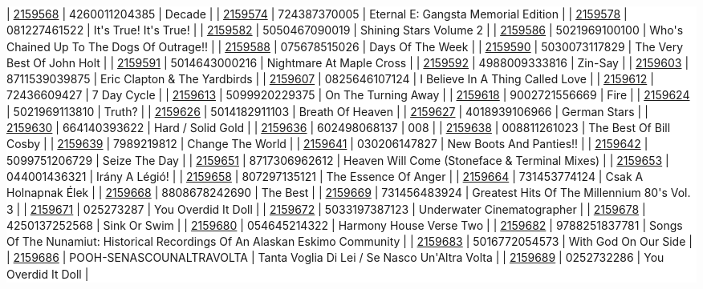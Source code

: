 | [2159568](https://www.discogs.com/release/2159568) | 4260011204385 | Decade |
| [2159574](https://www.discogs.com/release/2159574) | 724387370005 | Eternal E: Gangsta Memorial Edition |
| [2159578](https://www.discogs.com/release/2159578) | 081227461522 | It's True!  It's True! |
| [2159582](https://www.discogs.com/release/2159582) | 5050467090019 | Shining Stars Volume 2 |
| [2159586](https://www.discogs.com/release/2159586) | 5021969100100 | Who's Chained Up To The Dogs Of Outrage!! |
| [2159588](https://www.discogs.com/release/2159588) | 075678515026 | Days Of The Week |
| [2159590](https://www.discogs.com/release/2159590) | 5030073117829 | The Very Best Of John Holt |
| [2159591](https://www.discogs.com/release/2159591) | 5014643000216 | Nightmare At Maple Cross |
| [2159592](https://www.discogs.com/release/2159592) | 4988009333816 | Zin-Say |
| [2159603](https://www.discogs.com/release/2159603) | 8711539039875 | Eric Clapton & The Yardbirds |
| [2159607](https://www.discogs.com/release/2159607) | 0825646107124 | I Believe In A Thing Called Love |
| [2159612](https://www.discogs.com/release/2159612) | 72436609427 | 7 Day Cycle |
| [2159613](https://www.discogs.com/release/2159613) | 5099920229375 | On The Turning Away |
| [2159618](https://www.discogs.com/release/2159618) | 9002721556669 | Fire |
| [2159624](https://www.discogs.com/release/2159624) | 5021969113810 | Truth? |
| [2159626](https://www.discogs.com/release/2159626) | 5014182911103 | Breath Of Heaven |
| [2159627](https://www.discogs.com/release/2159627) | 4018939106966 | German Stars |
| [2159630](https://www.discogs.com/release/2159630) | 664140393622 | Hard / Solid Gold |
| [2159636](https://www.discogs.com/release/2159636) | 602498068137 | 008 |
| [2159638](https://www.discogs.com/release/2159638) | 008811261023 | The Best Of Bill Cosby |
| [2159639](https://www.discogs.com/release/2159639) | 7989219812 | Change The World |
| [2159641](https://www.discogs.com/release/2159641) | 030206147827 | New Boots And Panties!! |
| [2159642](https://www.discogs.com/release/2159642) | 5099751206729 | Seize The Day |
| [2159651](https://www.discogs.com/release/2159651) | 8717306962612 | Heaven Will Come (Stoneface & Terminal Mixes) |
| [2159653](https://www.discogs.com/release/2159653) | 044001436321 | Irány A Légió! |
| [2159658](https://www.discogs.com/release/2159658) | 807297135121 | The Essence Of Anger |
| [2159664](https://www.discogs.com/release/2159664) | 731453774124 | Csak A Holnapnak Élek |
| [2159668](https://www.discogs.com/release/2159668) | 8808678242690 | The Best |
| [2159669](https://www.discogs.com/release/2159669) | 731456483924 | Greatest Hits Of The Millennium 80's Vol. 3 |
| [2159671](https://www.discogs.com/release/2159671) | 025273287 | You Overdid It Doll |
| [2159672](https://www.discogs.com/release/2159672) | 5033197387123 | Underwater Cinematographer |
| [2159678](https://www.discogs.com/release/2159678) | 4250137252568 | Sink Or Swim |
| [2159680](https://www.discogs.com/release/2159680) | 054645214322 | Harmony House Verse Two |
| [2159682](https://www.discogs.com/release/2159682) | 9788251837781 | Songs Of The Nunamiut: Historical Recordings Of An Alaskan Eskimo Community |
| [2159683](https://www.discogs.com/release/2159683) | 5016772054573 | With God On Our Side |
| [2159686](https://www.discogs.com/release/2159686) | POOH-SENASCOUNALTRAVOLTA | Tanta Voglia Di Lei / Se Nasco Un'Altra Volta |
| [2159689](https://www.discogs.com/release/2159689) | 0252732286 | You Overdid It Doll |